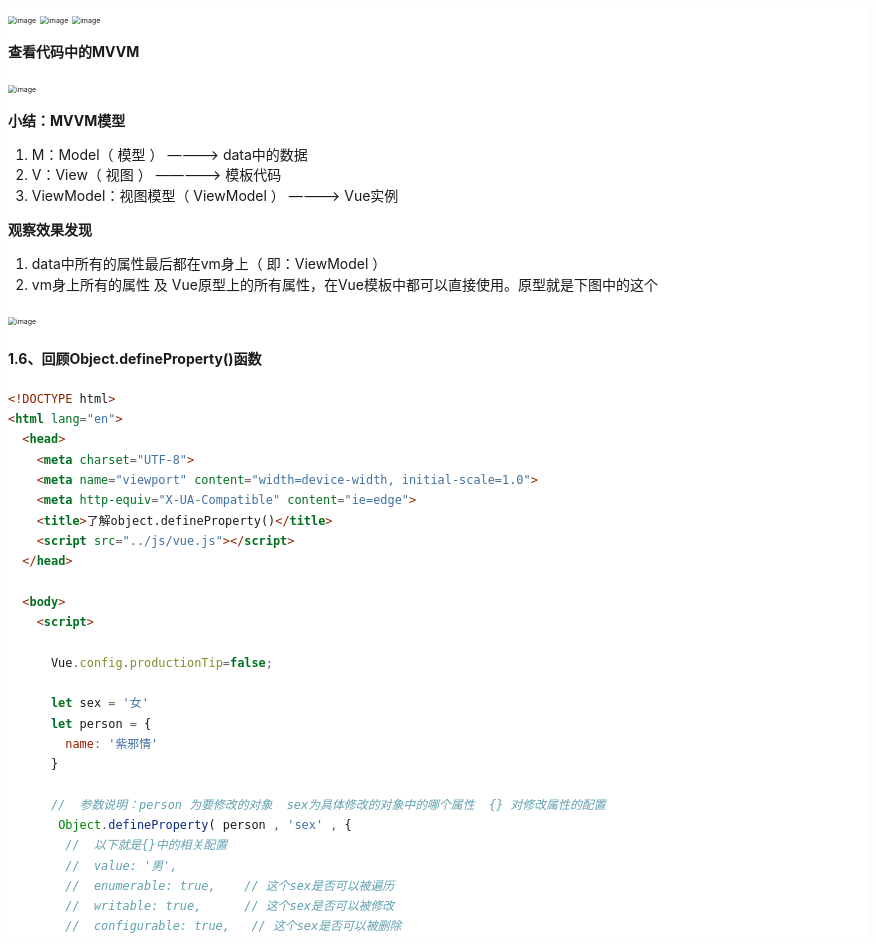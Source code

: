 

<img src="https://img2020.cnblogs.com/blog/2421736/202201/2421736-20220110005303126-2036218753.png" alt="image" style="zoom:50%;" />





<img src="https://img2020.cnblogs.com/blog/2421736/202201/2421736-20220110005431968-11780065.png" alt="image" style="zoom:50%;" />

 <img src="https://img2020.cnblogs.com/blog/2421736/202201/2421736-20220111004118792-1033664173.png" alt="image" style="zoom:50%;" /> 





**查看代码中的MVVM**

<img src="https://img2020.cnblogs.com/blog/2421736/202201/2421736-20220110005808477-1490200236.png" alt="image" style="zoom:50%;" />





**小结：MVVM模型**

1. M：Model（ 模型 ） ————> data中的数据
2. V：View（ 视图 ） —————> 模板代码
3. ViewModel：视图模型（ ViewModel ） ————> Vue实例

**观察效果发现**

1. data中所有的属性最后都在vm身上（ 即：ViewModel ）
2. vm身上所有的属性 及 Vue原型上的所有属性，在Vue模板中都可以直接使用。原型就是下图中的这个

 <img src="https://img2020.cnblogs.com/blog/2421736/202201/2421736-20220110010642457-581477043.png" alt="image" style="zoom:50%;" /> 









#### 1.6、回顾Object.defineProperty()函数

```html
<!DOCTYPE html>
<html lang="en">
  <head>
    <meta charset="UTF-8">
    <meta name="viewport" content="width=device-width, initial-scale=1.0">
    <meta http-equiv="X-UA-Compatible" content="ie=edge">
    <title>了解object.defineProperty()</title>
    <script src="../js/vue.js"></script>
  </head>

  <body>
    <script>

      Vue.config.productionTip=false;
      
      let sex = '女'
      let person = {
        name: '紫邪情'
      }

      //  参数说明：person 为要修改的对象  sex为具体修改的对象中的哪个属性  {} 对修改属性的配置
       Object.defineProperty( person , 'sex' , {
        //  以下就是{}中的相关配置
        //  value: '男',
        //  enumerable: true,    // 这个sex是否可以被遍历
        //  writable: true,      // 这个sex是否可以被修改
        //  configurable: true,   // 这个sex是否可以被删除
```